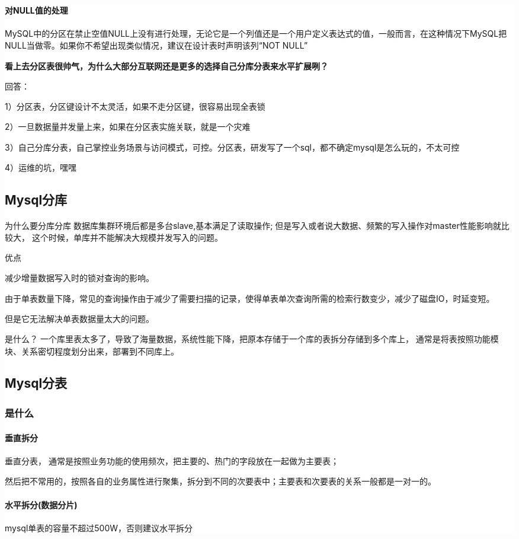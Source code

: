 #### 对NULL值的处理


MySQL中的分区在禁止空值NULL上没有进行处理，无论它是一个列值还是一个用户定义表达式的值，一般而言，在这种情况下MySQL把NULL当做零。如果你不希望出现类似情况，建议在设计表时声明该列“NOT NULL”



**看上去分区表很帅气，为什么大部分互联网还是更多的选择自己分库分表来水平扩展咧？**

回答：

1）分区表，分区键设计不太灵活，如果不走分区键，很容易出现全表锁

2）一旦数据量并发量上来，如果在分区表实施关联，就是一个灾难

3）自己分库分表，自己掌控业务场景与访问模式，可控。分区表，研发写了一个sql，都不确定mysql是怎么玩的，不太可控

4）运维的坑，嘿嘿



## Mysql分库


为什么要分库分库
 数据库集群环境后都是多台slave,基本满足了读取操作;
 但是写入或者说大数据、频繁的写入操作对master性能影响就比较大，
 这个时候，单库并不能解决大规模并发写入的问题。

优点

减少增量数据写入时的锁对查询的影响。

由于单表数量下降，常见的查询操作由于减少了需要扫描的记录，使得单表单次查询所需的检索行数变少，减少了磁盘IO，时延变短。

但是它无法解决单表数据量太大的问题。



 是什么？
  一个库里表太多了，导致了海量数据，系统性能下降，把原本存储于一个库的表拆分存储到多个库上，
通常是将表按照功能模块、关系密切程度划分出来，部署到不同库上。





## Mysql分表

### 是什么

####  垂直拆分

垂直分表，
  通常是按照业务功能的使用频次，把主要的、热门的字段放在一起做为主要表；

  然后把不常用的，按照各自的业务属性进行聚集，拆分到不同的次要表中；主要表和次要表的关系一般都是一对一的。

#### 水平拆分(数据分片)

mysql单表的容量不超过500W，否则建议水平拆分
